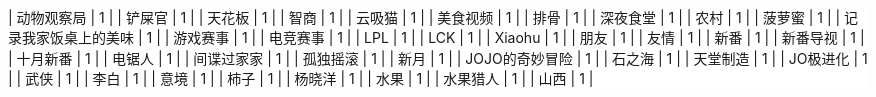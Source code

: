 | 动物观察局 | 1 |
| 铲屎官 | 1 |
| 天花板 | 1 |
| 智商 | 1 |
| 云吸猫 | 1 |
| 美食视频 | 1 |
| 排骨 | 1 |
| 深夜食堂 | 1 |
| 农村 | 1 |
| 菠萝蜜 | 1 |
| 记录我家饭桌上的美味 | 1 |
| 游戏赛事 | 1 |
| 电竞赛事 | 1 |
| LPL | 1 |
| LCK | 1 |
| Xiaohu | 1 |
| 朋友 | 1 |
| 友情 | 1 |
| 新番 | 1 |
| 新番导视 | 1 |
| 十月新番 | 1 |
| 电锯人 | 1 |
| 间谍过家家 | 1 |
| 孤独摇滚 | 1 |
| 新月 | 1 |
| JOJO的奇妙冒险 | 1 |
| 石之海 | 1 |
| 天堂制造 | 1 |
| JO极进化 | 1 |
| 武侠 | 1 |
| 李白 | 1 |
| 意境 | 1 |
| 柿子 | 1 |
| 杨晓洋 | 1 |
| 水果 | 1 |
| 水果猎人 | 1 |
| 山西 | 1 |